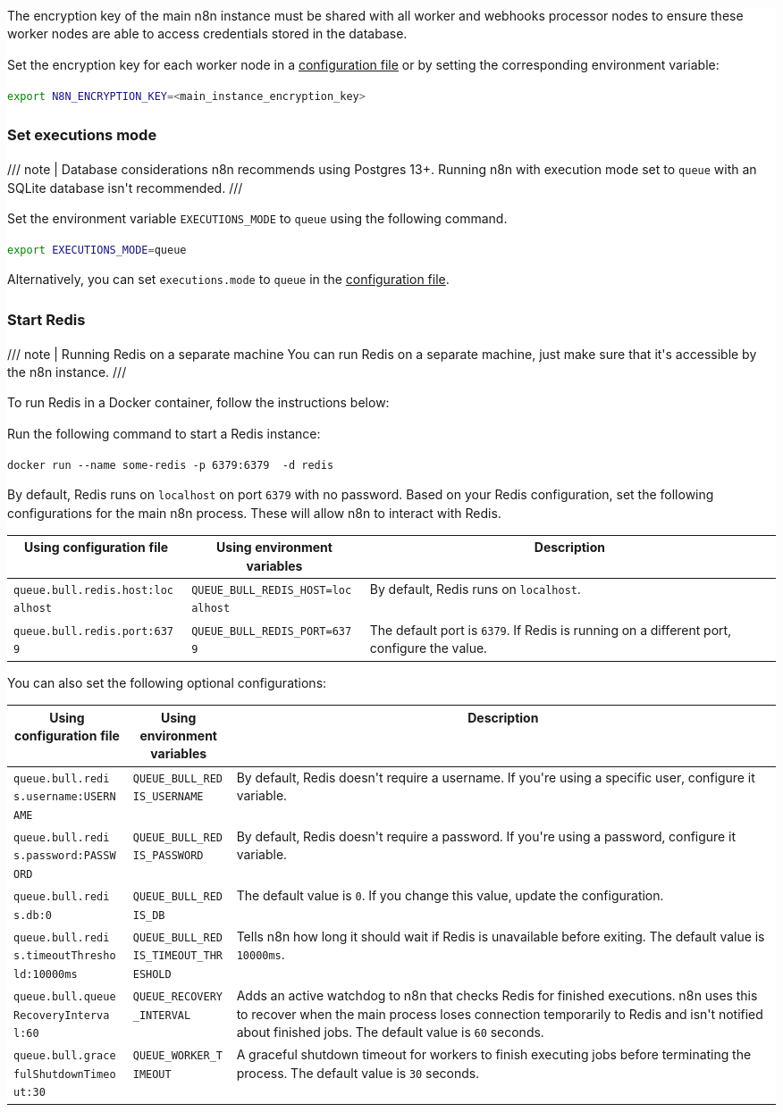 The encryption key of the main n8n instance must be shared with all worker and webhooks processor nodes to ensure these worker nodes are able to access credentials stored in the database.

Set the encryption key for each worker node in a [configuration file](/hosting/configuration/configuration-methods/) or by setting the corresponding environment variable:

```bash
export N8N_ENCRYPTION_KEY=<main_instance_encryption_key>
```

### Set executions mode

/// note | Database considerations
n8n recommends using Postgres 13+. Running n8n with execution mode set to `queue` with an SQLite database isn't recommended.
///

Set the environment variable `EXECUTIONS_MODE` to `queue` using the following command.

```bash
export EXECUTIONS_MODE=queue
```

Alternatively, you can set `executions.mode` to `queue` in the [configuration file](/hosting/configuration/#configuration-Using-file).

### Start Redis

/// note | Running Redis on a separate machine
You can run Redis on a separate machine, just make sure that it's accessible by the n8n instance.
///

To run Redis in a Docker container, follow the instructions below:

Run the following command to start a Redis instance:

```
docker run --name some-redis -p 6379:6379  -d redis
```

By default, Redis runs on `localhost` on port `6379` with no password. Based on your Redis configuration, set the following configurations for the main n8n process. These will allow n8n to interact with Redis.

| Using configuration file | Using environment variables | Description |
| ------ | ------ | ----- |
| `queue.bull.redis.host:localhost` | `QUEUE_BULL_REDIS_HOST=localhost` | By default, Redis runs on `localhost`. |
| `queue.bull.redis.port:6379` | `QUEUE_BULL_REDIS_PORT=6379` | The default port is `6379`. If Redis is running on a different port, configure the value. |

You can also set the following optional configurations:

| Using configuration file | Using environment variables | Description |
| ------ | ------ | ----- |
| `queue.bull.redis.username:USERNAME` | `QUEUE_BULL_REDIS_USERNAME` | By default, Redis doesn't require a username. If you're using a specific user, configure it variable. |
| `queue.bull.redis.password:PASSWORD` | `QUEUE_BULL_REDIS_PASSWORD` | By default, Redis doesn't require a password. If you're using a password, configure it variable. |
| `queue.bull.redis.db:0` | `QUEUE_BULL_REDIS_DB` | The default value is `0`. If you change this value, update the configuration. |
| `queue.bull.redis.timeoutThreshold:10000ms` | `QUEUE_BULL_REDIS_TIMEOUT_THRESHOLD` | Tells n8n how long it should wait if Redis is unavailable before exiting. The default value is `10000ms`. |
| `queue.bull.queueRecoveryInterval:60` | `QUEUE_RECOVERY_INTERVAL` | Adds an active watchdog to n8n that checks Redis for finished executions. n8n uses this to recover when the main process loses connection temporarily to Redis and isn't notified about finished jobs. The default value is `60` seconds. |
| `queue.bull.gracefulShutdownTimeout:30` | `QUEUE_WORKER_TIMEOUT` | A graceful shutdown timeout for workers to finish executing jobs before terminating the process. The default value is `30` seconds. |
